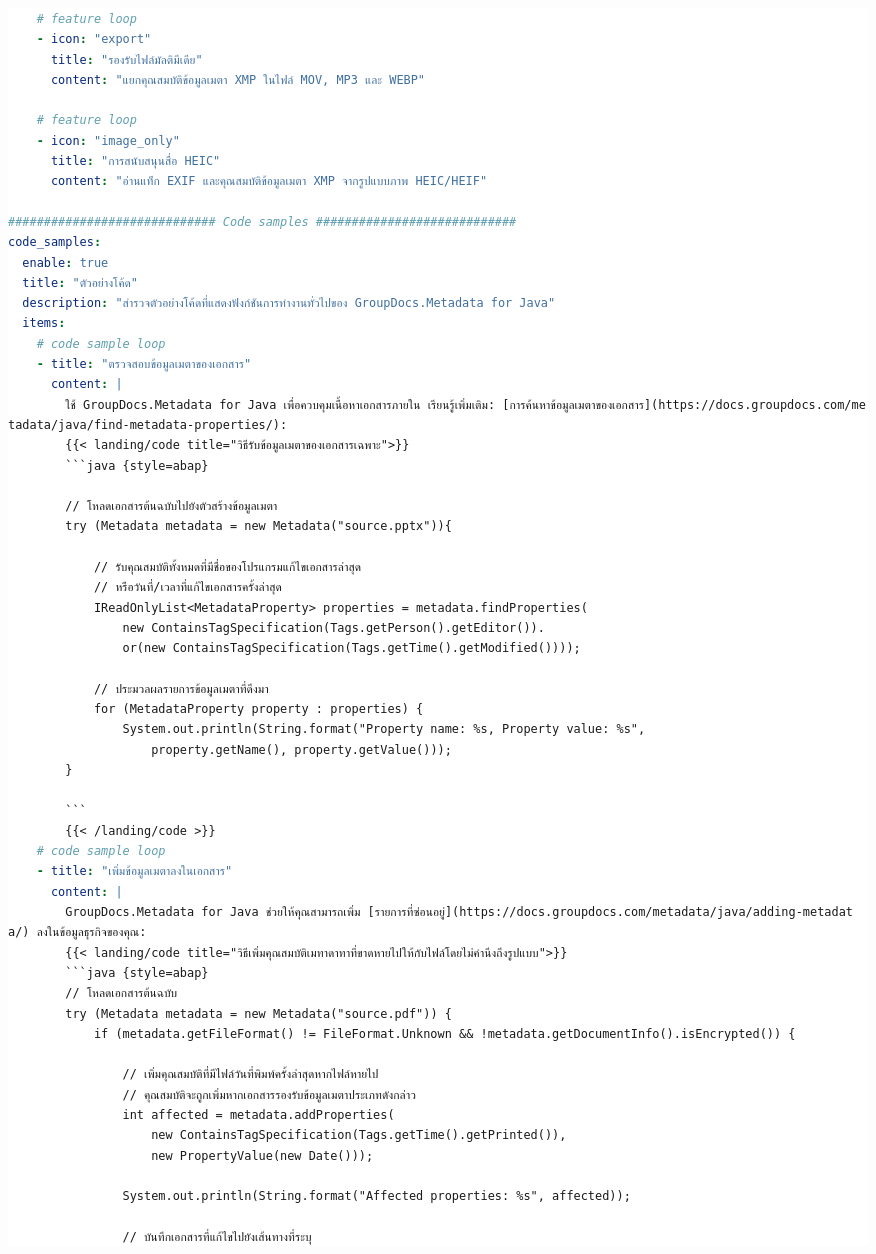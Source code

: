 ```yaml
    # feature loop
    - icon: "export"
      title: "รองรับไฟล์มัลติมีเดีย"
      content: "แยกคุณสมบัติข้อมูลเมตา XMP ในไฟล์ MOV, MP3 และ WEBP"

    # feature loop
    - icon: "image_only"
      title: "การสนับสนุนสื่อ HEIC"
      content: "อ่านแท็ก EXIF ​​และคุณสมบัติข้อมูลเมตา XMP จากรูปแบบภาพ HEIC/HEIF"

############################# Code samples ############################
code_samples:
  enable: true
  title: "ตัวอย่างโค้ด"
  description: "สำรวจตัวอย่างโค้ดที่แสดงฟังก์ชันการทำงานทั่วไปของ GroupDocs.Metadata for Java"
  items:
    # code sample loop
    - title: "ตรวจสอบข้อมูลเมตาของเอกสาร"
      content: |
        ใช้ GroupDocs.Metadata for Java เพื่อควบคุมเนื้อหาเอกสารภายใน เรียนรู้เพิ่มเติม: [การค้นหาข้อมูลเมตาของเอกสาร](https://docs.groupdocs.com/metadata/java/find-metadata-properties/):
        {{< landing/code title="วิธีรับข้อมูลเมตาของเอกสารเฉพาะ">}}
        ```java {style=abap}

        // โหลดเอกสารต้นฉบับไปยังตัวสร้างข้อมูลเมตา
        try (Metadata metadata = new Metadata("source.pptx")){

            // รับคุณสมบัติทั้งหมดที่มีชื่อของโปรแกรมแก้ไขเอกสารล่าสุด
            // หรือวันที่/เวลาที่แก้ไขเอกสารครั้งล่าสุด
            IReadOnlyList<MetadataProperty> properties = metadata.findProperties(
                new ContainsTagSpecification(Tags.getPerson().getEditor()).
                or(new ContainsTagSpecification(Tags.getTime().getModified())));

            // ประมวลผลรายการข้อมูลเมตาที่ดึงมา
            for (MetadataProperty property : properties) {
                System.out.println(String.format("Property name: %s, Property value: %s", 
                    property.getName(), property.getValue()));
        }

        ```
        {{< /landing/code >}}
    # code sample loop
    - title: "เพิ่มข้อมูลเมตาลงในเอกสาร"
      content: |
        GroupDocs.Metadata for Java ช่วยให้คุณสามารถเพิ่ม [รายการที่ซ่อนอยู่](https://docs.groupdocs.com/metadata/java/adding-metadata/) ลงในข้อมูลธุรกิจของคุณ:
        {{< landing/code title="วิธีเพิ่มคุณสมบัติเมทาดาทาที่ขาดหายไปให้กับไฟล์โดยไม่คำนึงถึงรูปแบบ">}}
        ```java {style=abap}   
        // โหลดเอกสารต้นฉบับ
        try (Metadata metadata = new Metadata("source.pdf")) {
            if (metadata.getFileFormat() != FileFormat.Unknown && !metadata.getDocumentInfo().isEncrypted()) {

                // เพิ่มคุณสมบัติที่มีไฟล์วันที่พิมพ์ครั้งล่าสุดหากไฟล์หายไป
                // คุณสมบัติจะถูกเพิ่มหากเอกสารรองรับข้อมูลเมตาประเภทดังกล่าว
                int affected = metadata.addProperties(
                    new ContainsTagSpecification(Tags.getTime().getPrinted()), 
                    new PropertyValue(new Date()));

                System.out.println(String.format("Affected properties: %s", affected));

                // บันทึกเอกสารที่แก้ไขไปยังเส้นทางที่ระบุ
```